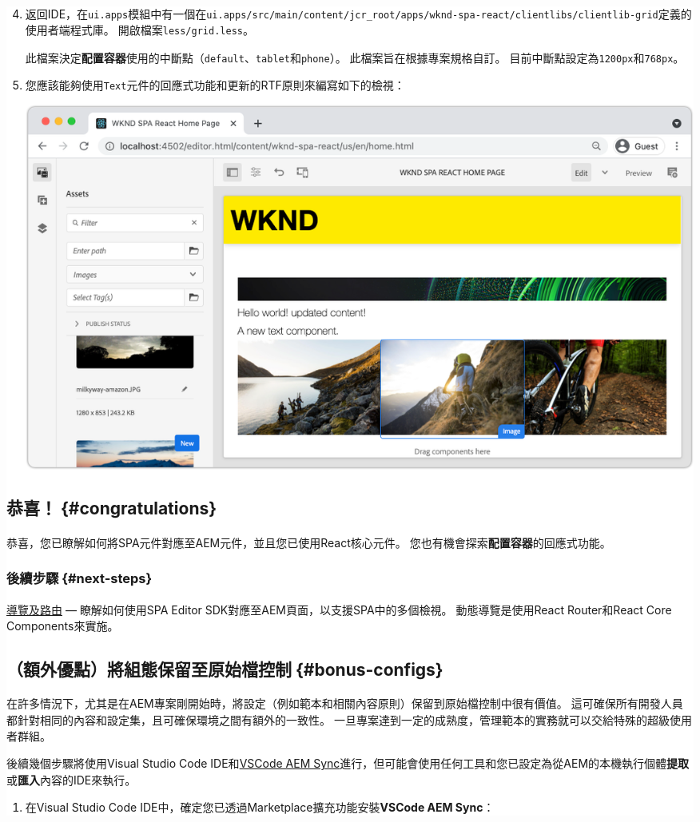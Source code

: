4. 返回IDE，在`ui.apps`模組中有一個在`ui.apps/src/main/content/jcr_root/apps/wknd-spa-react/clientlibs/clientlib-grid`定義的使用者端程式庫。 開啟檔案`less/grid.less`。

   此檔案決定&#x200B;**配置容器**&#x200B;使用的中斷點（`default`、`tablet`和`phone`）。 此檔案旨在根據專案規格自訂。 目前中斷點設定為`1200px`和`768px`。

5. 您應該能夠使用`Text`元件的回應式功能和更新的RTF原則來編寫如下的檢視：

   ![章節範例最終製作](assets/map-components/final-page.png)

## 恭喜！ {#congratulations}

恭喜，您已瞭解如何將SPA元件對應至AEM元件，並且您已使用React核心元件。 您也有機會探索&#x200B;**配置容器**&#x200B;的回應式功能。

### 後續步驟 {#next-steps}

[導覽及路由](navigation-routing.md) — 瞭解如何使用SPA Editor SDK對應至AEM頁面，以支援SPA中的多個檢視。 動態導覽是使用React Router和React Core Components來實施。

## （額外優點）將組態保留至原始檔控制 {#bonus-configs}

在許多情況下，尤其是在AEM專案剛開始時，將設定（例如範本和相關內容原則）保留到原始檔控制中很有價值。 這可確保所有開發人員都針對相同的內容和設定集，且可確保環境之間有額外的一致性。 一旦專案達到一定的成熟度，管理範本的實務就可以交給特殊的超級使用者群組。

後續幾個步驟將使用Visual Studio Code IDE和[VSCode AEM Sync](https://marketplace.visualstudio.com/items?itemName=yamato-ltd.vscode-aem-sync)進行，但可能會使用任何工具和您已設定為從AEM的本機執行個體&#x200B;**提取**&#x200B;或&#x200B;**匯入**&#x200B;內容的IDE來執行。

1. 在Visual Studio Code IDE中，確定您已透過Marketplace擴充功能安裝&#x200B;**VSCode AEM Sync**：
